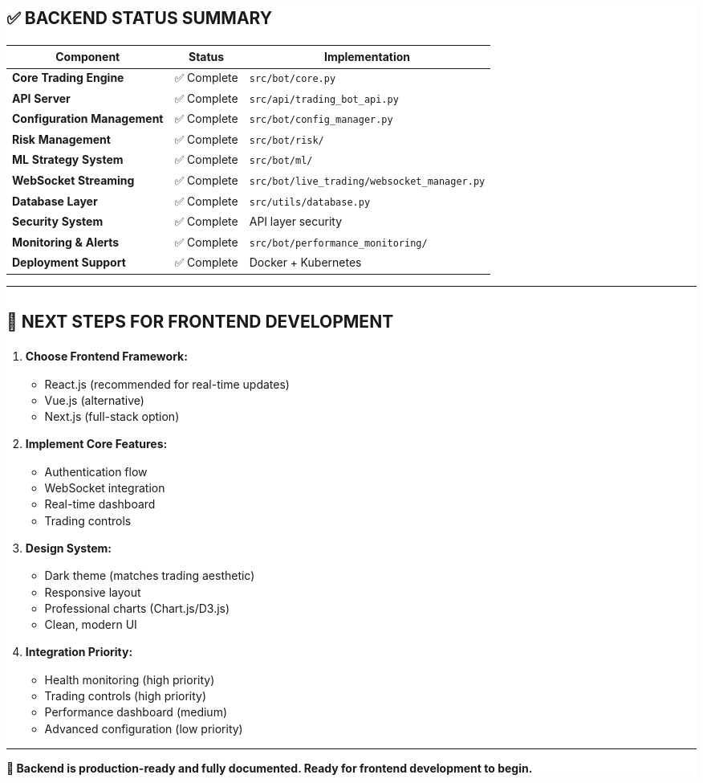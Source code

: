 
## ✅ **BACKEND STATUS SUMMARY**

| Component | Status | Implementation |
|-----------|---------|----------------|
| **Core Trading Engine** | ✅ Complete | `src/bot/core.py` |
| **API Server** | ✅ Complete | `src/api/trading_bot_api.py` |
| **Configuration Management** | ✅ Complete | `src/bot/config_manager.py` |
| **Risk Management** | ✅ Complete | `src/bot/risk/` |
| **ML Strategy System** | ✅ Complete | `src/bot/ml/` |
| **WebSocket Streaming** | ✅ Complete | `src/bot/live_trading/websocket_manager.py` |
| **Database Layer** | ✅ Complete | `src/utils/database.py` |
| **Security System** | ✅ Complete | API layer security |
| **Monitoring & Alerts** | ✅ Complete | `src/bot/performance_monitoring/` |
| **Deployment Support** | ✅ Complete | Docker + Kubernetes |

---

## 🎯 **NEXT STEPS FOR FRONTEND DEVELOPMENT**

1. **Choose Frontend Framework:**
   - React.js (recommended for real-time updates)
   - Vue.js (alternative)
   - Next.js (full-stack option)

2. **Implement Core Features:**
   - Authentication flow
   - WebSocket integration  
   - Real-time dashboard
   - Trading controls

3. **Design System:**
   - Dark theme (matches trading aesthetic)
   - Responsive layout
   - Professional charts (Chart.js/D3.js)
   - Clean, modern UI

4. **Integration Priority:**
   - Health monitoring (high priority)
   - Trading controls (high priority) 
   - Performance dashboard (medium)
   - Advanced configuration (low priority)

---

**🔧 Backend is production-ready and fully documented. Ready for frontend development to begin.**